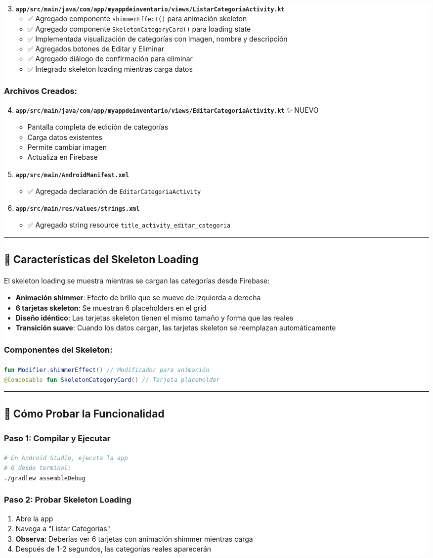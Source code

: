 3. **`app/src/main/java/com/app/myappdeinventario/views/ListarCategoriaActivity.kt`**
   - ✅ Agregado componente `shimmerEffect()` para animación skeleton
   - ✅ Agregado componente `SkeletonCategoryCard()` para loading state
   - ✅ Implementada visualización de categorías con imagen, nombre y descripción
   - ✅ Agregados botones de Editar y Eliminar
   - ✅ Agregado diálogo de confirmación para eliminar
   - ✅ Integrado skeleton loading mientras carga datos

### Archivos Creados:
4. **`app/src/main/java/com/app/myappdeinventario/views/EditarCategoriaActivity.kt`** ✨ NUEVO
   - Pantalla completa de edición de categorías
   - Carga datos existentes
   - Permite cambiar imagen
   - Actualiza en Firebase

5. **`app/src/main/AndroidManifest.xml`**
   - ✅ Agregada declaración de `EditarCategoriaActivity`

6. **`app/src/main/res/values/strings.xml`**
   - ✅ Agregado string resource `title_activity_editar_categoria`

---

## 🎨 Características del Skeleton Loading

El skeleton loading se muestra mientras se cargan las categorías desde Firebase:

- **Animación shimmer**: Efecto de brillo que se mueve de izquierda a derecha
- **6 tarjetas skeleton**: Se muestran 6 placeholders en el grid
- **Diseño idéntico**: Las tarjetas skeleton tienen el mismo tamaño y forma que las reales
- **Transición suave**: Cuando los datos cargan, las tarjetas skeleton se reemplazan automáticamente

### Componentes del Skeleton:
```kotlin
fun Modifier.shimmerEffect() // Modificador para animación
@Composable fun SkeletonCategoryCard() // Tarjeta placeholder
```

---

## 🧪 Cómo Probar la Funcionalidad

### Paso 1: Compilar y Ejecutar
```bash
# En Android Studio, ejecuta la app
# O desde terminal:
./gradlew assembleDebug
```

### Paso 2: Probar Skeleton Loading
1. Abre la app
2. Navega a "Listar Categorías"
3. **Observa**: Deberías ver 6 tarjetas con animación shimmer mientras carga
4. Después de 1-2 segundos, las categorías reales aparecerán
